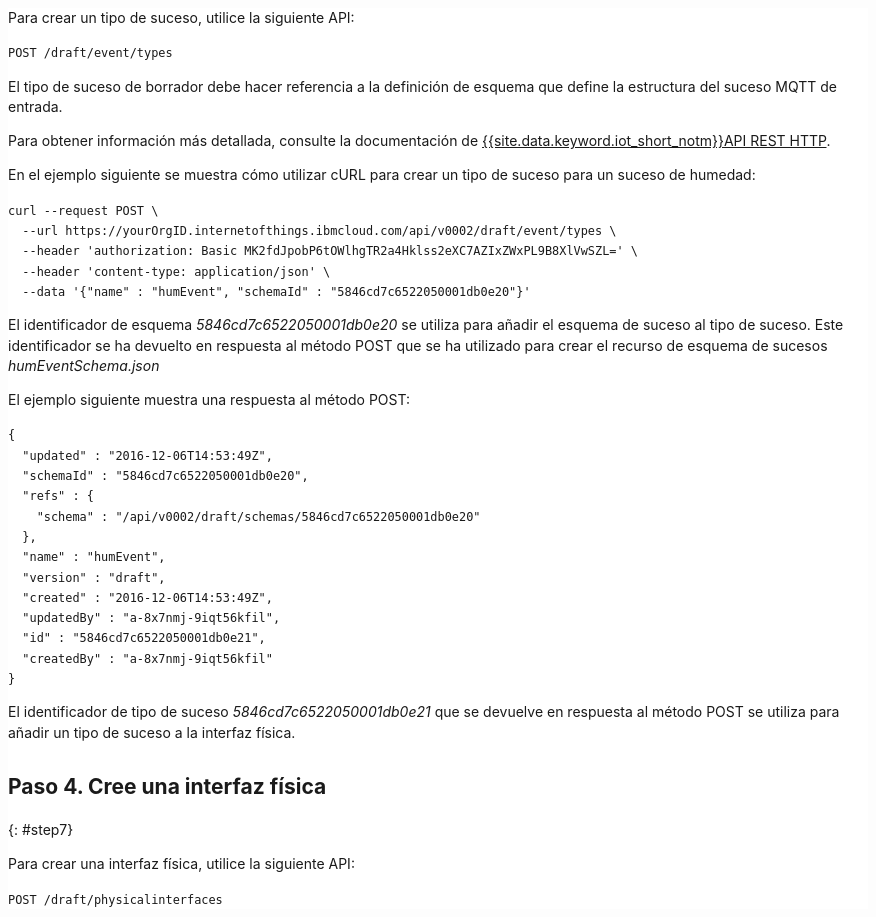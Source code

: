 Para crear un tipo de suceso, utilice la siguiente API:

```
POST /draft/event/types
```
El tipo de suceso de borrador debe hacer referencia a la definición de esquema que define la estructura del suceso MQTT de entrada.


Para obtener información más detallada, consulte la documentación de [{{site.data.keyword.iot_short_notm}}API REST HTTP](https://docs.internetofthings.ibmcloud.com/apis/swagger/v0002/state-mgmt.html#!/Event_Types).


En el ejemplo siguiente se muestra cómo utilizar cURL para crear un tipo de suceso para un suceso de humedad:

```
curl --request POST \
  --url https://yourOrgID.internetofthings.ibmcloud.com/api/v0002/draft/event/types \
  --header 'authorization: Basic MK2fdJpobP6tOWlhgTR2a4Hklss2eXC7AZIxZWxPL9B8XlVwSZL=' \
  --header 'content-type: application/json' \
  --data '{"name" : "humEvent", "schemaId" : "5846cd7c6522050001db0e20"}'
```

El identificador de esquema *5846cd7c6522050001db0e20* se utiliza para añadir el esquema de suceso al tipo de suceso. Este identificador se ha devuelto en respuesta al método POST que se ha utilizado para crear el recurso de esquema de sucesos *humEventSchema.json*

El ejemplo siguiente muestra una respuesta al método POST:

```
{
  "updated" : "2016-12-06T14:53:49Z",
  "schemaId" : "5846cd7c6522050001db0e20",
  "refs" : {
    "schema" : "/api/v0002/draft/schemas/5846cd7c6522050001db0e20"
  },
  "name" : "humEvent",
  "version" : "draft",
  "created" : "2016-12-06T14:53:49Z",
  "updatedBy" : "a-8x7nmj-9iqt56kfil",
  "id" : "5846cd7c6522050001db0e21",
  "createdBy" : "a-8x7nmj-9iqt56kfil"
}
```

El identificador de tipo de suceso *5846cd7c6522050001db0e21* que se devuelve en respuesta al método POST se utiliza para añadir un tipo de suceso a la interfaz física.


## Paso 4. Cree una interfaz física
{: #step7}

Para crear una interfaz física, utilice la siguiente API:

```
POST /draft/physicalinterfaces
```

